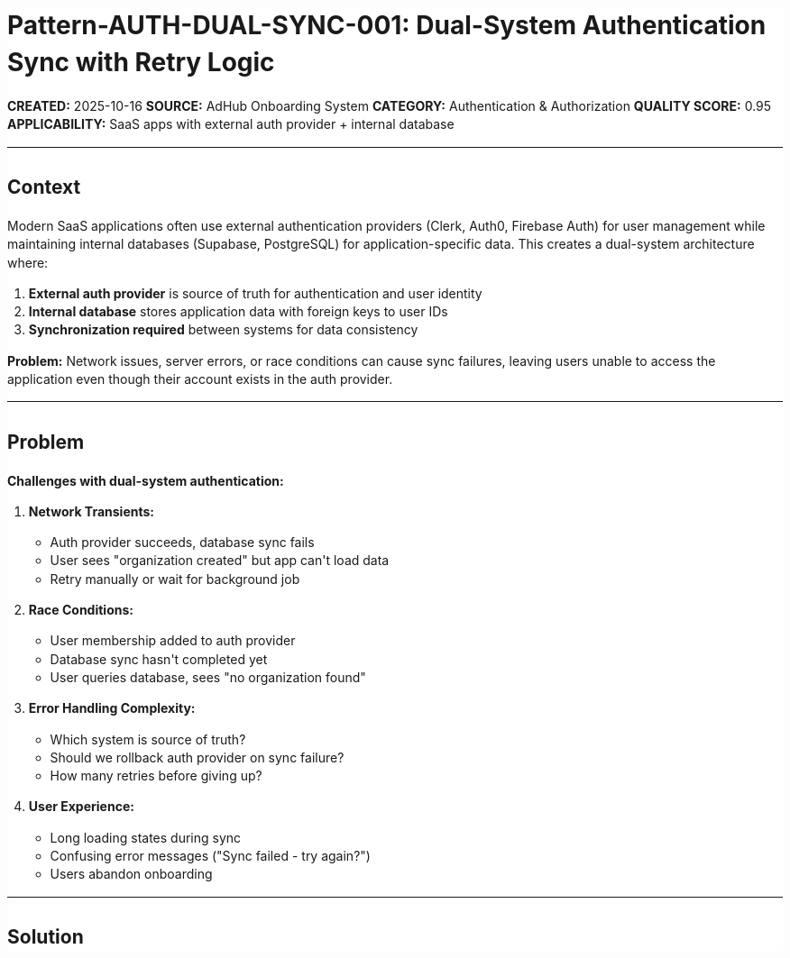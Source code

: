 # Pattern-AUTH-DUAL-SYNC-001: Dual-System Authentication Sync with Retry Logic

**CREATED:** 2025-10-16
**SOURCE:** AdHub Onboarding System
**CATEGORY:** Authentication & Authorization
**QUALITY SCORE:** 0.95
**APPLICABILITY:** SaaS apps with external auth provider + internal database

---

## Context

Modern SaaS applications often use external authentication providers (Clerk, Auth0, Firebase Auth) for user management while maintaining internal databases (Supabase, PostgreSQL) for application-specific data. This creates a dual-system architecture where:

1. **External auth provider** is source of truth for authentication and user identity
2. **Internal database** stores application data with foreign keys to user IDs
3. **Synchronization required** between systems for data consistency

**Problem:** Network issues, server errors, or race conditions can cause sync failures, leaving users unable to access the application even though their account exists in the auth provider.

---

## Problem

**Challenges with dual-system authentication:**

1. **Network Transients:**
   - Auth provider succeeds, database sync fails
   - User sees "organization created" but app can't load data
   - Retry manually or wait for background job

2. **Race Conditions:**
   - User membership added to auth provider
   - Database sync hasn't completed yet
   - User queries database, sees "no organization found"

3. **Error Handling Complexity:**
   - Which system is source of truth?
   - Should we rollback auth provider on sync failure?
   - How many retries before giving up?

4. **User Experience:**
   - Long loading states during sync
   - Confusing error messages ("Sync failed - try again?")
   - Users abandon onboarding

---

## Solution
